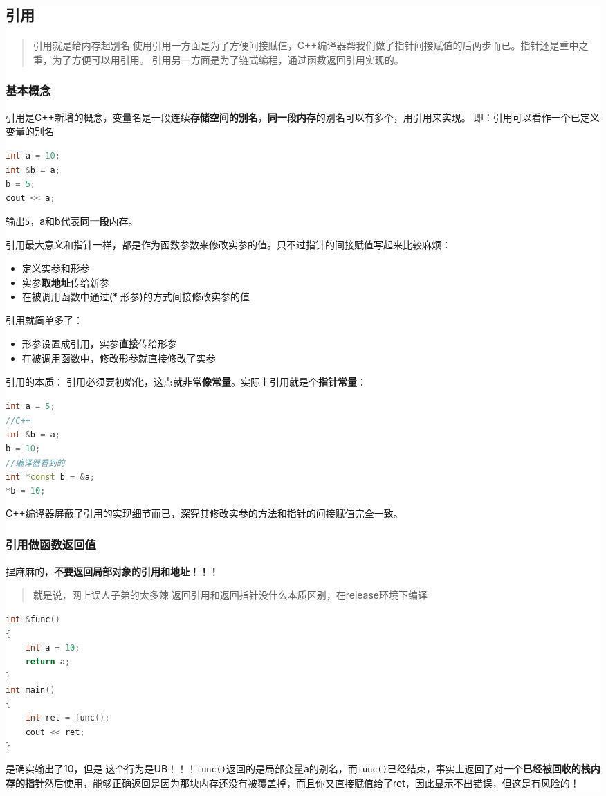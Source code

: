 ## 引用
> 引用就是给内存起别名
> 使用引用一方面是为了方便间接赋值，C++编译器帮我们做了指针间接赋值的后两步而已。指针还是重中之重，为了方便可以用引用。
> 引用另一方面是为了链式编程，通过函数返回引用实现的。
### 基本概念
引用是C++新增的概念，变量名是一段连续**存储空间的别名**，**同一段内存**的别名可以有多个，用引用来实现。
即：引用可以看作一个已定义变量的别名
```cpp
int a = 10;
int &b = a;
b = 5;
cout << a;
```
输出`5`，a和b代表**同一段**内存。

引用最大意义和指针一样，都是作为函数参数来修改实参的值。只不过指针的间接赋值写起来比较麻烦：
* 定义实参和形参
* 实参**取地址**传给新参
* 在被调用函数中通过(* 形参)的方式间接修改实参的值

引用就简单多了：
* 形参设置成引用，实参**直接**传给形参
* 在被调用函数中，修改形参就直接修改了实参

引用的本质：
引用必须要初始化，这点就非常**像常量**。实际上引用就是个**指针常量**：
```cpp
int a = 5;
//C++
int &b = a;
b = 10;
//编译器看到的
int *const b = &a;
*b = 10;
```
C++编译器屏蔽了引用的实现细节而已，深究其修改实参的方法和指针的间接赋值完全一致。

### 引用做函数返回值
捏麻麻的，**不要返回局部对象的引用和地址！！！**
> 就是说，网上误人子弟的太多辣
返回引用和返回指针没什么本质区别，在release环境下编译
```cpp
int &func()
{
	int a = 10;
	return a;
}
int main()
{
	int ret = func();
	cout << ret;
}
```
是确实输出了10，但是
这个行为是UB！！！`func()`返回的是局部变量a的别名，而`func()`已经结束，事实上返回了对一个**已经被回收的栈内存的指针**然后使用，能够正确返回是因为那块内存还没有被覆盖掉，而且你又直接赋值给了ret，因此显示不出错误，但这是有风险的！
